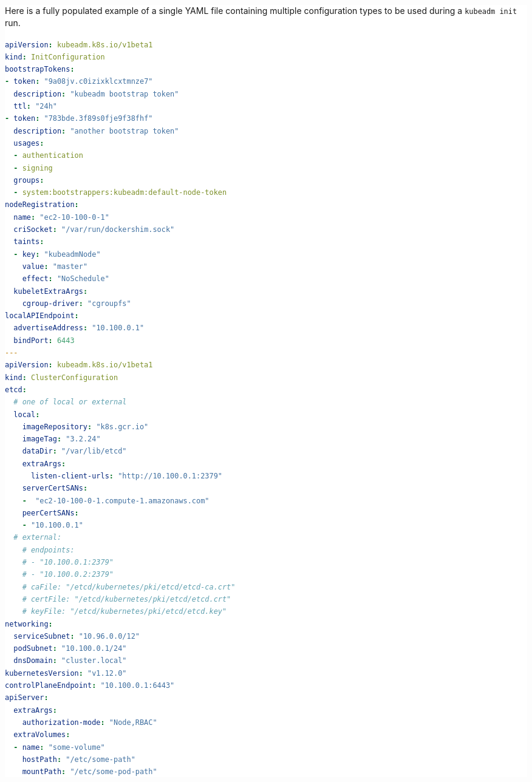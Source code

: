 Here is a fully populated example of a single YAML file containing multiple
configuration types to be used during a `kubeadm init` run.

```yaml
apiVersion: kubeadm.k8s.io/v1beta1
kind: InitConfiguration
bootstrapTokens:
- token: "9a08jv.c0izixklcxtmnze7"
  description: "kubeadm bootstrap token"
  ttl: "24h"
- token: "783bde.3f89s0fje9f38fhf"
  description: "another bootstrap token"
  usages:
  - authentication
  - signing
  groups:
  - system:bootstrappers:kubeadm:default-node-token
nodeRegistration:
  name: "ec2-10-100-0-1"
  criSocket: "/var/run/dockershim.sock"
  taints:
  - key: "kubeadmNode"
    value: "master"
    effect: "NoSchedule"
  kubeletExtraArgs:
    cgroup-driver: "cgroupfs"
localAPIEndpoint:
  advertiseAddress: "10.100.0.1"
  bindPort: 6443
---
apiVersion: kubeadm.k8s.io/v1beta1
kind: ClusterConfiguration
etcd:
  # one of local or external
  local:
    imageRepository: "k8s.gcr.io"
    imageTag: "3.2.24"
    dataDir: "/var/lib/etcd"
    extraArgs:
      listen-client-urls: "http://10.100.0.1:2379"
    serverCertSANs:
    -  "ec2-10-100-0-1.compute-1.amazonaws.com"
    peerCertSANs:
    - "10.100.0.1"
  # external:
    # endpoints:
    # - "10.100.0.1:2379"
    # - "10.100.0.2:2379"
    # caFile: "/etcd/kubernetes/pki/etcd/etcd-ca.crt"
    # certFile: "/etcd/kubernetes/pki/etcd/etcd.crt"
    # keyFile: "/etcd/kubernetes/pki/etcd/etcd.key"
networking:
  serviceSubnet: "10.96.0.0/12"
  podSubnet: "10.100.0.1/24"
  dnsDomain: "cluster.local"
kubernetesVersion: "v1.12.0"
controlPlaneEndpoint: "10.100.0.1:6443"
apiServer:
  extraArgs:
    authorization-mode: "Node,RBAC"
  extraVolumes:
  - name: "some-volume"
    hostPath: "/etc/some-path"
    mountPath: "/etc/some-pod-path"
```